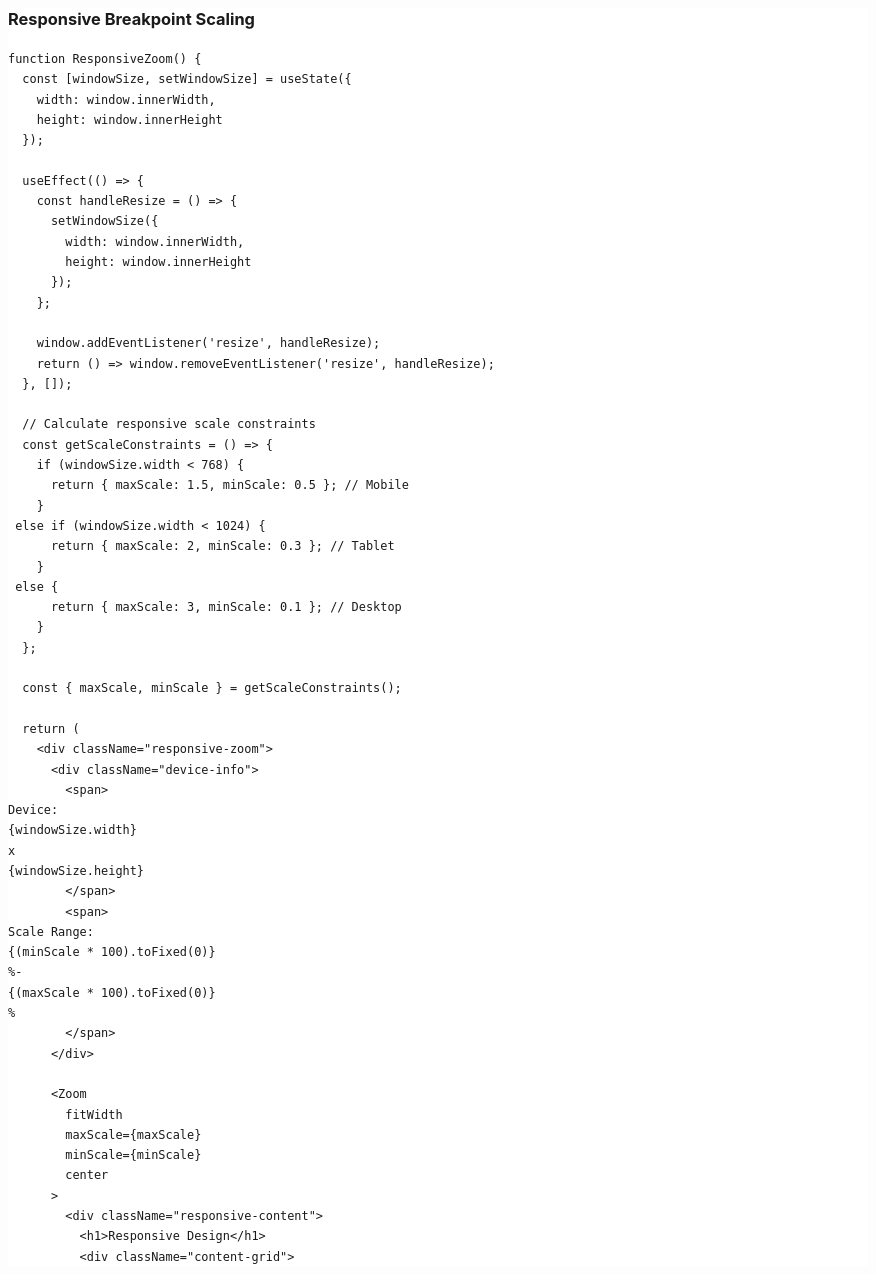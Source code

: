 ### Responsive Breakpoint Scaling

```tsx
function ResponsiveZoom() {
  const [windowSize, setWindowSize] = useState({
    width: window.innerWidth,
    height: window.innerHeight
  });

  useEffect(() => {
    const handleResize = () => {
      setWindowSize({
        width: window.innerWidth,
        height: window.innerHeight
      });
    };

    window.addEventListener('resize', handleResize);
    return () => window.removeEventListener('resize', handleResize);
  }, []);

  // Calculate responsive scale constraints
  const getScaleConstraints = () => {
    if (windowSize.width < 768) {
      return { maxScale: 1.5, minScale: 0.5 }; // Mobile
    }
 else if (windowSize.width < 1024) {
      return { maxScale: 2, minScale: 0.3 }; // Tablet
    }
 else {
      return { maxScale: 3, minScale: 0.1 }; // Desktop
    }
  };

  const { maxScale, minScale } = getScaleConstraints();

  return (
    <div className="responsive-zoom">
      <div className="device-info">
        <span>
Device:
{windowSize.width}
x
{windowSize.height}
        </span>
        <span>
Scale Range:
{(minScale * 100).toFixed(0)}
%-
{(maxScale * 100).toFixed(0)}
%
        </span>
      </div>

      <Zoom
        fitWidth
        maxScale={maxScale}
        minScale={minScale}
        center
      >
        <div className="responsive-content">
          <h1>Responsive Design</h1>
          <div className="content-grid">
```